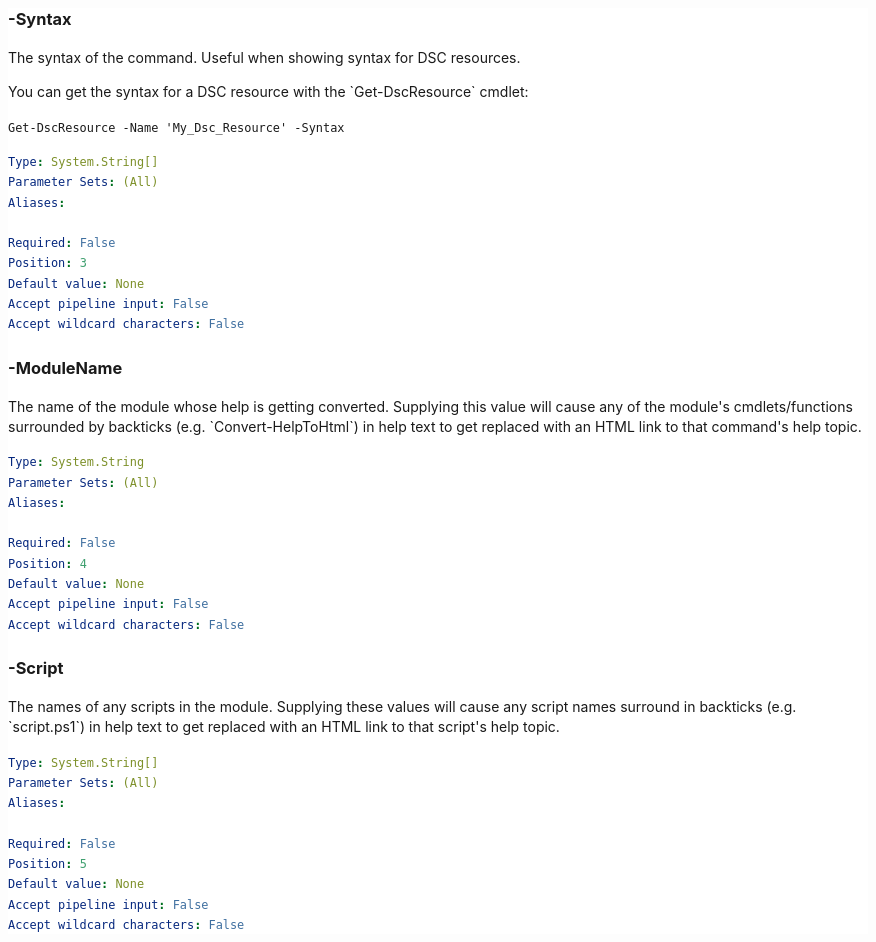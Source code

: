 ### -Syntax
The syntax of the command.
Useful when showing syntax for DSC resources.

You can get the syntax for a DSC resource with the \`Get-DscResource\` cmdlet:

    Get-DscResource -Name 'My_Dsc_Resource' -Syntax

```yaml
Type: System.String[]
Parameter Sets: (All)
Aliases:

Required: False
Position: 3
Default value: None
Accept pipeline input: False
Accept wildcard characters: False
```

### -ModuleName
The name of the module whose help is getting converted.
Supplying this value will cause any of the module's cmdlets/functions surrounded by backticks (e.g.
\`Convert-HelpToHtml\`) in help text to get replaced with an HTML link to that command's help topic.

```yaml
Type: System.String
Parameter Sets: (All)
Aliases:

Required: False
Position: 4
Default value: None
Accept pipeline input: False
Accept wildcard characters: False
```

### -Script
The names of any scripts in the module.
Supplying these values will cause any script names surround in backticks (e.g.
\`script.ps1\`) in help text to get replaced with an HTML link to that script's help topic.

```yaml
Type: System.String[]
Parameter Sets: (All)
Aliases:

Required: False
Position: 5
Default value: None
Accept pipeline input: False
Accept wildcard characters: False
```
